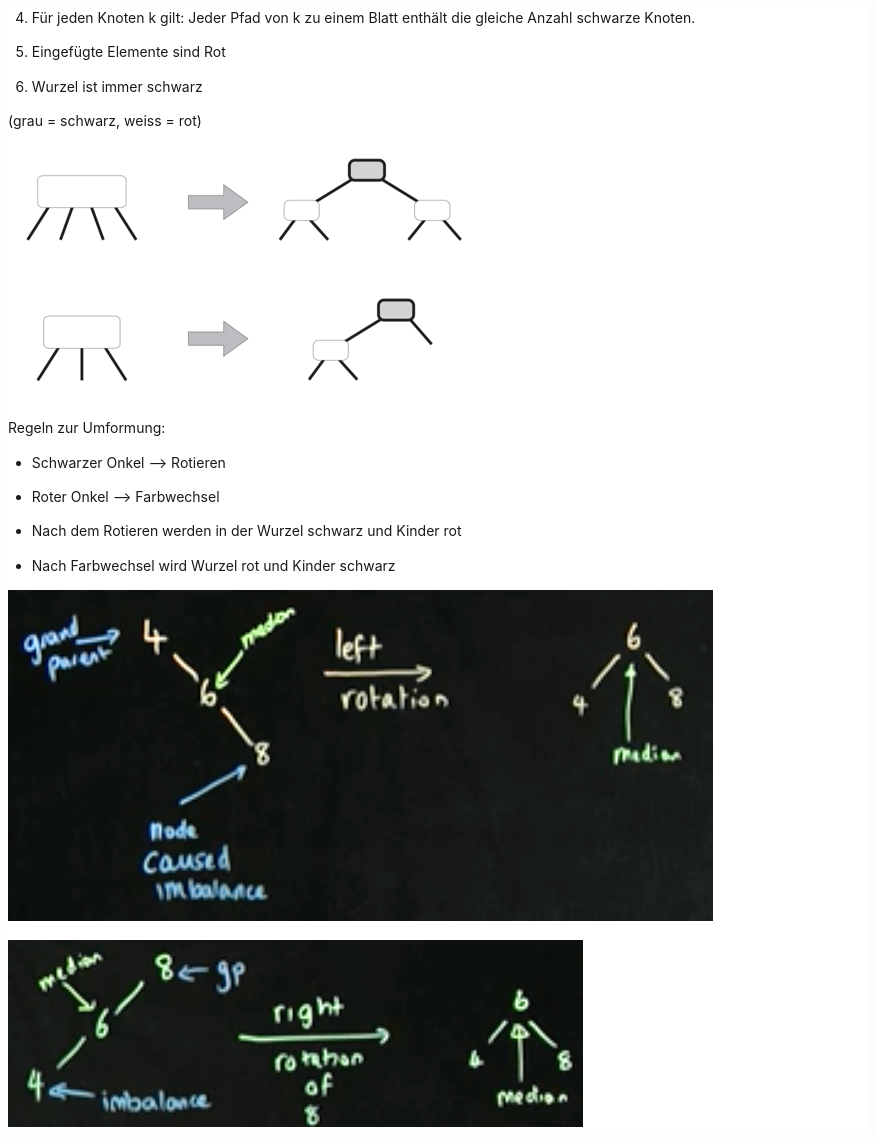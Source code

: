 4. Für jeden Knoten k gilt: Jeder Pfad von k zu einem Blatt enthält die gleiche Anzahl schwarze Knoten.

5. Eingefügte Elemente sind Rot

6. Wurzel ist immer schwarz

(grau = schwarz, weiss = rot)

![](links/2020-12-12_12-15-29.png)

Regeln zur Umformung:

- Schwarzer Onkel --> Rotieren

- Roter Onkel --> Farbwechsel

- Nach dem Rotieren werden in der Wurzel schwarz und Kinder rot

- Nach Farbwechsel wird Wurzel rot und Kinder schwarz

![](links/2020-12-15_09-48-36.png)

![](links/2020-12-15_09-48-47.png)

